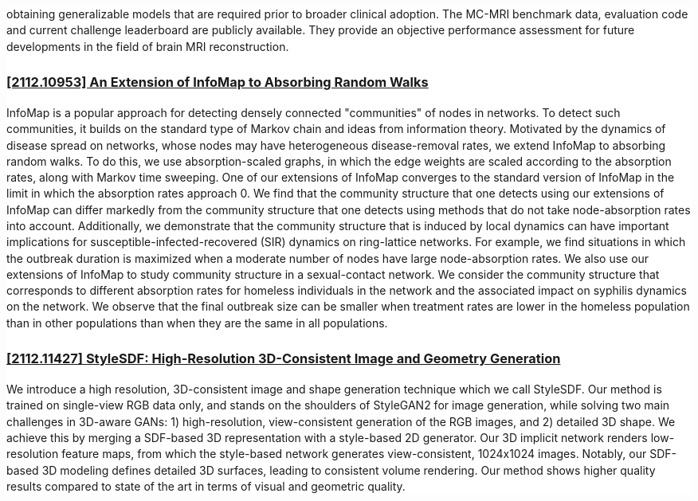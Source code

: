 obtaining generalizable models that are required prior to broader clinical
adoption. The MC-MRI benchmark data, evaluation code and current challenge
leaderboard are publicly available. They provide an objective performance
assessment for future developments in the field of brain MRI reconstruction.

    

### [[2112.10953] An Extension of InfoMap to Absorbing Random Walks](http://arxiv.org/abs/2112.10953)


  InfoMap is a popular approach for detecting densely connected "communities"
of nodes in networks. To detect such communities, it builds on the standard
type of Markov chain and ideas from information theory. Motivated by the
dynamics of disease spread on networks, whose nodes may have heterogeneous
disease-removal rates, we extend InfoMap to absorbing random walks. To do this,
we use absorption-scaled graphs, in which the edge weights are scaled according
to the absorption rates, along with Markov time sweeping. One of our extensions
of InfoMap converges to the standard version of InfoMap in the limit in which
the absorption rates approach $0$. We find that the community structure that
one detects using our extensions of InfoMap can differ markedly from the
community structure that one detects using methods that do not take
node-absorption rates into account. Additionally, we demonstrate that the
community structure that is induced by local dynamics can have important
implications for susceptible-infected-recovered (SIR) dynamics on ring-lattice
networks. For example, we find situations in which the outbreak duration is
maximized when a moderate number of nodes have large node-absorption rates. We
also use our extensions of InfoMap to study community structure in a
sexual-contact network. We consider the community structure that corresponds to
different absorption rates for homeless individuals in the network and the
associated impact on syphilis dynamics on the network. We observe that the
final outbreak size can be smaller when treatment rates are lower in the
homeless population than in other populations than when they are the same in
all populations.

    

### [[2112.11427] StyleSDF: High-Resolution 3D-Consistent Image and Geometry Generation](http://arxiv.org/abs/2112.11427)


  We introduce a high resolution, 3D-consistent image and shape generation
technique which we call StyleSDF. Our method is trained on single-view RGB data
only, and stands on the shoulders of StyleGAN2 for image generation, while
solving two main challenges in 3D-aware GANs: 1) high-resolution,
view-consistent generation of the RGB images, and 2) detailed 3D shape. We
achieve this by merging a SDF-based 3D representation with a style-based 2D
generator. Our 3D implicit network renders low-resolution feature maps, from
which the style-based network generates view-consistent, 1024x1024 images.
Notably, our SDF-based 3D modeling defines detailed 3D surfaces, leading to
consistent volume rendering. Our method shows higher quality results compared
to state of the art in terms of visual and geometric quality.

    